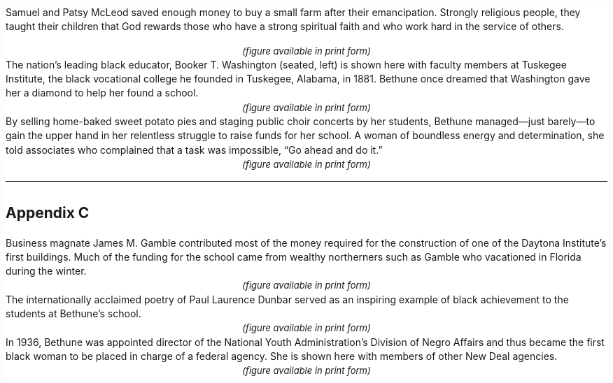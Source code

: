  Samuel and Patsy McLeod saved enough money to buy a small farm after their emancipation. Strongly religious people, they taught their children that God rewards those who have a strong spiritual faith and who work hard in the service of others.
<center>
  <i>
   <font size="-1">
    (figure available in print form)
   </font>
  </i>
 </center>
 The nation’s leading black educator, Booker T. Washington (seated, left) is shown here with faculty members at Tuskegee Institute, the black vocational college he founded in Tuskegee, Alabama, in 1881. Bethune once dreamed that Washington gave her a diamond to help her found a school.
<center>
  <i>
   <font size="-1">
    (figure available in print form)
   </font>
  </i>
 </center>
 By selling home-baked sweet potato pies and staging public choir concerts by her students, Bethune managed—just barely—to gain the upper hand in her relentless struggle to raise funds for her school. A woman of boundless energy and determination, she told associates who complained that a task was impossible, “Go ahead and do it.”
<center>
  <i>
   <font size="-1">
    (figure available in print form)
   </font>
  </i>
 </center>
 <hr/>
 <h2>
  Appendix C
 </h2>
 Business magnate James M. Gamble contributed most of the money required for the construction of one of the Daytona Institute’s first buildings. Much of the funding for the school came from wealthy northerners such as Gamble who vacationed in Florida during the winter.
<center>
  <i>
   <font size="-1">
    (figure available in print form)
   </font>
  </i>
 </center>
 The internationally acclaimed poetry of Paul Laurence Dunbar served as an inspiring example of black achievement to the students at Bethune’s school.
<center>
  <i>
   <font size="-1">
    (figure available in print form)
   </font>
  </i>
 </center>
 In 1936, Bethune was appointed director of the National Youth Administration’s Division of Negro Affairs and thus became the first black woman to be placed in charge of a federal agency. She is shown here with members of other New Deal agencies.
<center>
  <i>
   <font size="-1">
    (figure available in print form)
   </font>
  </i>
 </center>
